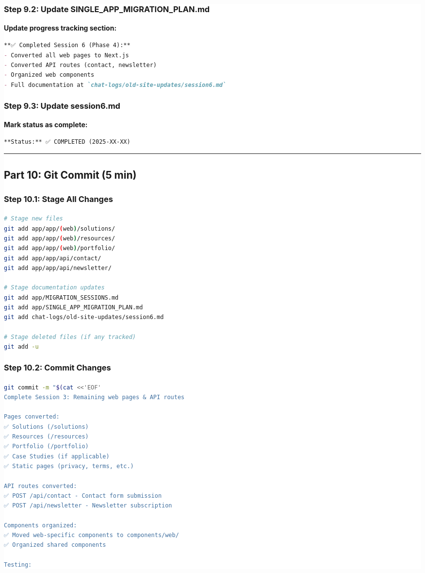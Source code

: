 ```markdown
```

### Step 9.2: Update SINGLE_APP_MIGRATION_PLAN.md

**Update progress tracking section:**
```markdown
**✅ Completed Session 6 (Phase 4):**
- Converted all web pages to Next.js
- Converted API routes (contact, newsletter)
- Organized web components
- Full documentation at `chat-logs/old-site-updates/session6.md`
```

### Step 9.3: Update session6.md

**Mark status as complete:**
```markdown
**Status:** ✅ COMPLETED (2025-XX-XX)
```

---

## Part 10: Git Commit (5 min)

### Step 10.1: Stage All Changes

```bash
# Stage new files
git add app/app/(web)/solutions/
git add app/app/(web)/resources/
git add app/app/(web)/portfolio/
git add app/app/api/contact/
git add app/app/api/newsletter/

# Stage documentation updates
git add app/MIGRATION_SESSIONS.md
git add app/SINGLE_APP_MIGRATION_PLAN.md
git add chat-logs/old-site-updates/session6.md

# Stage deleted files (if any tracked)
git add -u
```

### Step 10.2: Commit Changes

```bash
git commit -m "$(cat <<'EOF'
Complete Session 3: Remaining web pages & API routes

Pages converted:
✅ Solutions (/solutions)
✅ Resources (/resources)
✅ Portfolio (/portfolio)
✅ Case Studies (if applicable)
✅ Static pages (privacy, terms, etc.)

API routes converted:
✅ POST /api/contact - Contact form submission
✅ POST /api/newsletter - Newsletter subscription

Components organized:
✅ Moved web-specific components to components/web/
✅ Organized shared components

Testing:
```